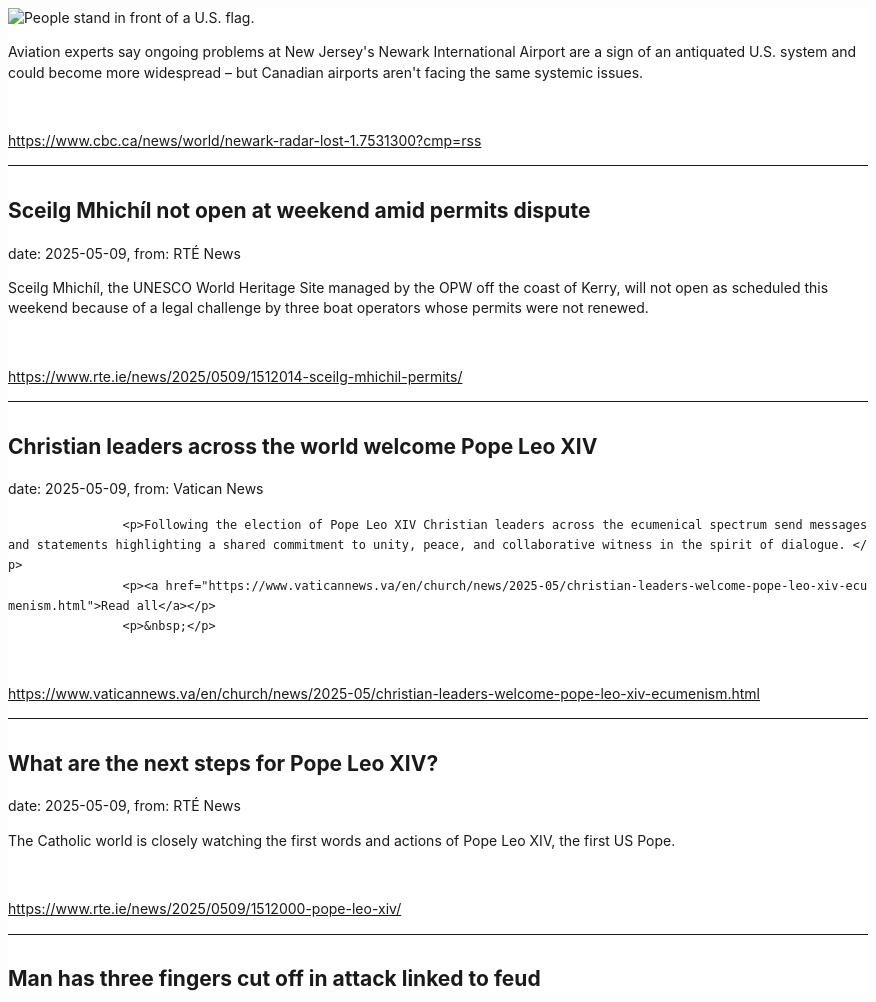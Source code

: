 <img src='https://i.cbc.ca/1.7531815.1746832537!/fileImage/httpImage/image.JPG_gen/derivatives/16x9_620/usa-aviation-newark.JPG' alt='People stand in front of a U.S. flag.' width='620' height='349' title='A group of people wait with their luggage beside a U.S. flag at Newark Liberty International Airport in Newark, New Jersey, U.S., May 9, 2025. REUTERS/David &apos;Dee&apos; Delgado'/><p>Aviation experts say ongoing problems at New Jersey's Newark International Airport are a sign of an antiquated U.S. system and could become more widespread – but Canadian airports aren't facing the same systemic issues.</p> 

<br> 

<https://www.cbc.ca/news/world/newark-radar-lost-1.7531300?cmp=rss>

---

## Sceilg Mhichíl not open at weekend amid permits dispute

date: 2025-05-09, from: RTÉ News

Sceilg Mhichíl, the UNESCO World Heritage Site managed by the OPW off the coast of Kerry, will not open as scheduled this weekend because of a legal challenge by three boat operators whose permits were not renewed. 

<br> 

<https://www.rte.ie/news/2025/0509/1512014-sceilg-mhichil-permits/>

---

## Christian leaders across the world welcome Pope Leo XIV

date: 2025-05-09, from: Vatican News


                    <p>Following the election of Pope Leo XIV Christian leaders across the ecumenical spectrum send messages and statements highlighting a shared commitment to unity, peace, and collaborative witness in the spirit of dialogue. </p>
                    <p><a href="https://www.vaticannews.va/en/church/news/2025-05/christian-leaders-welcome-pope-leo-xiv-ecumenism.html">Read all</a></p>
                    <p>&nbsp;</p>
                     

<br> 

<https://www.vaticannews.va/en/church/news/2025-05/christian-leaders-welcome-pope-leo-xiv-ecumenism.html>

---

## What are the next steps for Pope Leo XIV?

date: 2025-05-09, from: RTÉ News

The Catholic world is closely watching the first words and actions of Pope Leo XIV, the first US Pope. 

<br> 

<https://www.rte.ie/news/2025/0509/1512000-pope-leo-xiv/>

---

## Man has three fingers cut off in attack linked to feud
